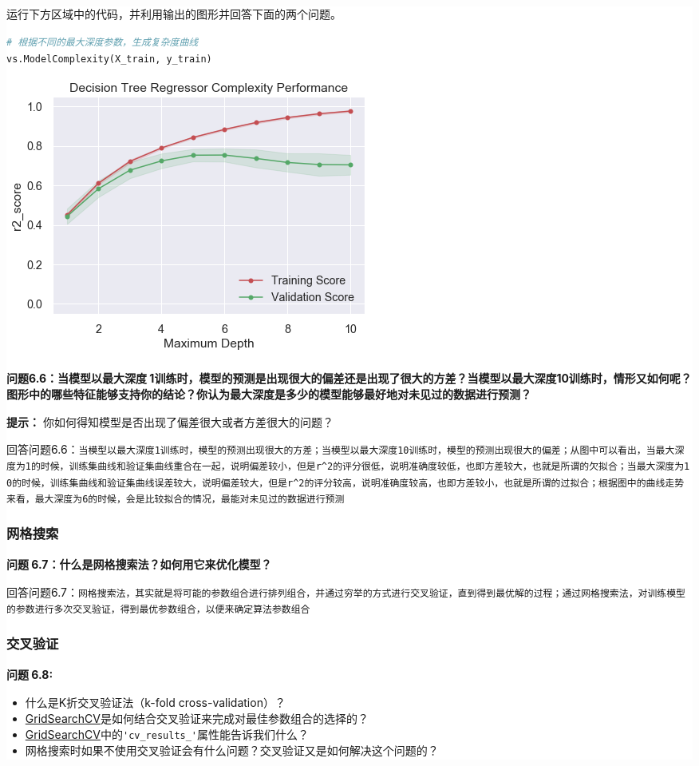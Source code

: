 运行下方区域中的代码，并利用输出的图形并回答下面的两个问题。


```python
# 根据不同的最大深度参数，生成复杂度曲线
vs.ModelComplexity(X_train, y_train)
```


![png](output_57_0.png)


**问题6.6：当模型以最大深度 1训练时，模型的预测是出现很大的偏差还是出现了很大的方差？当模型以最大深度10训练时，情形又如何呢？图形中的哪些特征能够支持你的结论？你认为最大深度是多少的模型能够最好地对未见过的数据进行预测？**
  
**提示：** 你如何得知模型是否出现了偏差很大或者方差很大的问题？

回答问题6.6：`当模型以最大深度1训练时，模型的预测出现很大的方差；当模型以最大深度10训练时，模型的预测出现很大的偏差；从图中可以看出，当最大深度为1的时候，训练集曲线和验证集曲线重合在一起，说明偏差较小，但是r^2的评分很低，说明准确度较低，也即方差较大，也就是所谓的欠拟合；当最大深度为10的时候，训练集曲线和验证集曲线误差较大，说明偏差较大，但是r^2的评分较高，说明准确度较高，也即方差较小，也就是所谓的过拟合；根据图中的曲线走势来看，最大深度为6的时候，会是比较拟合的情况，最能对未见过的数据进行预测`

### 网格搜索

**问题 6.7：什么是网格搜索法？如何用它来优化模型？**

回答问题6.7：`网格搜索法，其实就是将可能的参数组合进行排列组合，并通过穷举的方式进行交叉验证，直到得到最优解的过程；通过网格搜索法，对训练模型的参数进行多次交叉验证，得到最优参数组合，以便来确定算法参数组合`

### 交叉验证

**问题 6.8:**
- 什么是K折交叉验证法（k-fold cross-validation）？
- [GridSearchCV](http://scikit-learn.org/stable/modules/generated/sklearn.model_selection.GridSearchCV.html)是如何结合交叉验证来完成对最佳参数组合的选择的？
- [GridSearchCV](http://scikit-learn.org/stable/modules/generated/sklearn.model_selection.GridSearchCV.html)中的`'cv_results_'`属性能告诉我们什么？
- 网格搜索时如果不使用交叉验证会有什么问题？交叉验证又是如何解决这个问题的？
